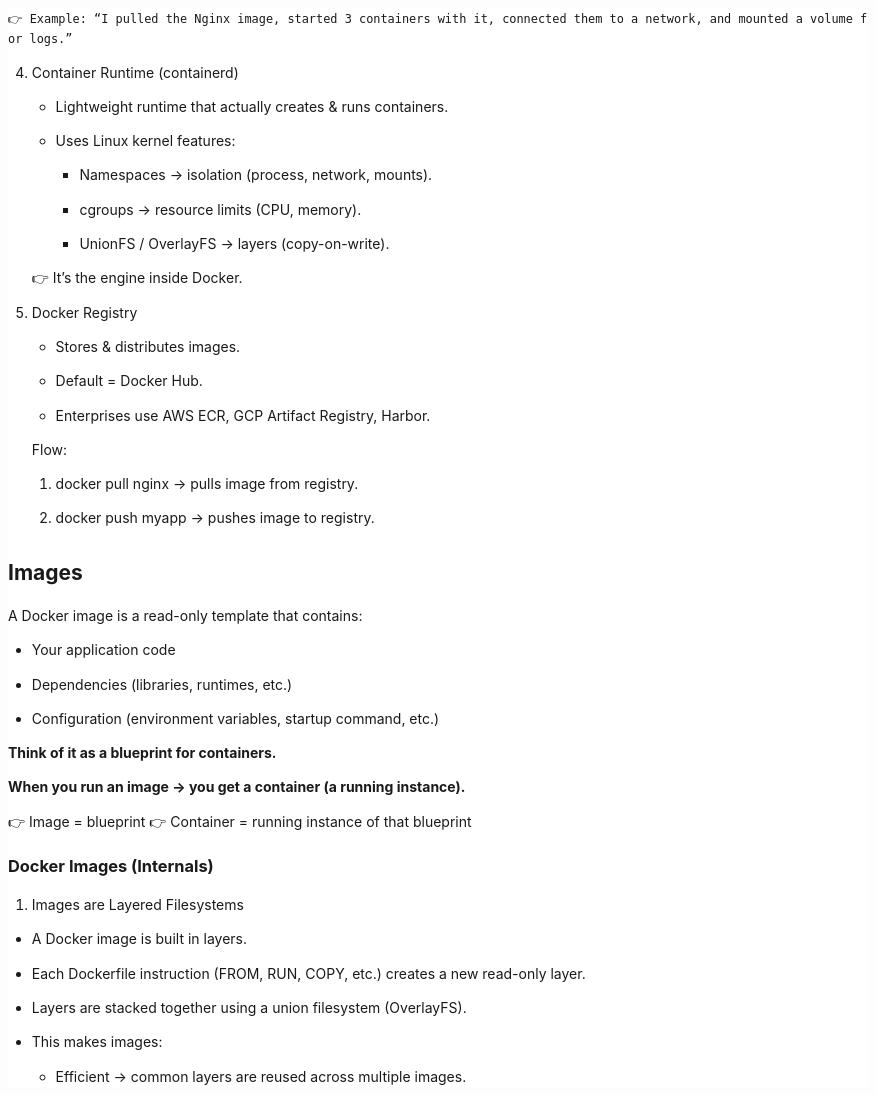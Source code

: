     👉 Example: “I pulled the Nginx image, started 3 containers with it, connected them to a network, and mounted a volume for logs.”


4. Container Runtime (containerd)

    - Lightweight runtime that actually creates & runs containers.

    - Uses Linux kernel features:

        - Namespaces → isolation (process, network, mounts).

        - cgroups → resource limits (CPU, memory).

        - UnionFS / OverlayFS → layers (copy-on-write).

    👉 It’s the engine inside Docker.

5. Docker Registry

    - Stores & distributes images.

    - Default = Docker Hub.

    - Enterprises use AWS ECR, GCP Artifact Registry, Harbor.

    Flow:

    1. docker pull nginx → pulls image from registry.

    2. docker push myapp → pushes image to registry.



## Images

A Docker image is a read-only template that contains:

- Your application code

- Dependencies (libraries, runtimes, etc.)

- Configuration (environment variables, startup command, etc.)

**Think of it as a blueprint for containers.**

**When you run an image → you get a container (a running instance).**

👉 Image = blueprint
👉 Container = running instance of that blueprint


### Docker Images (Internals)
1. Images are Layered Filesystems

- A Docker image is built in layers.

- Each Dockerfile instruction (FROM, RUN, COPY, etc.) creates a new read-only layer.

- Layers are stacked together using a union filesystem (OverlayFS).

- This makes images:

    - Efficient → common layers are reused across multiple images.
